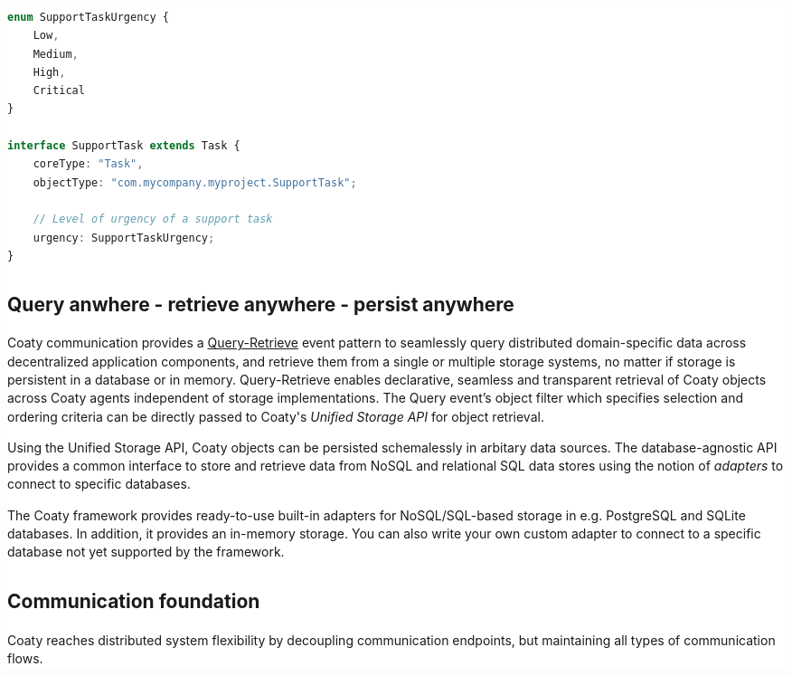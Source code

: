 ```ts
enum SupportTaskUrgency {
    Low,
    Medium,
    High,
    Critical
}

interface SupportTask extends Task {
    coreType: "Task",
    objectType: "com.mycompany.myproject.SupportTask";

    // Level of urgency of a support task
    urgency: SupportTaskUrgency;
}
```

<a name="query-anywhere-retrieve-anywhere-persist-anywhere"></a>

## Query anwhere - retrieve anywhere - persist anywhere

Coaty communication provides a [Query-Retrieve](#communication-event-patterns)
event pattern to seamlessly query distributed domain-specific data across
decentralized application components, and retrieve them from a single or
multiple storage systems, no matter if storage is persistent in a database or in
memory. Query-Retrieve enables declarative, seamless and transparent retrieval
of Coaty objects across Coaty agents independent of storage implementations. The
Query event’s object filter which specifies selection and ordering criteria can
be directly passed to Coaty's *Unified Storage API* for object retrieval.

Using the Unified Storage API, Coaty objects can be persisted schemalessly in
arbitary data sources. The database-agnostic API provides a common interface to
store and retrieve data from NoSQL and relational SQL data stores using the
notion of *adapters* to connect to specific databases.

The Coaty framework provides ready-to-use built-in adapters for NoSQL/SQL-based
storage in e.g. PostgreSQL and SQLite databases. In addition, it provides an
in-memory storage. You can also write your own custom adapter to connect to a
specific database not yet supported by the framework.

<a name="communication-foundation"></a>

## Communication foundation

Coaty reaches distributed system flexibility by decoupling communication
endpoints, but maintaining all types of communication flows.
